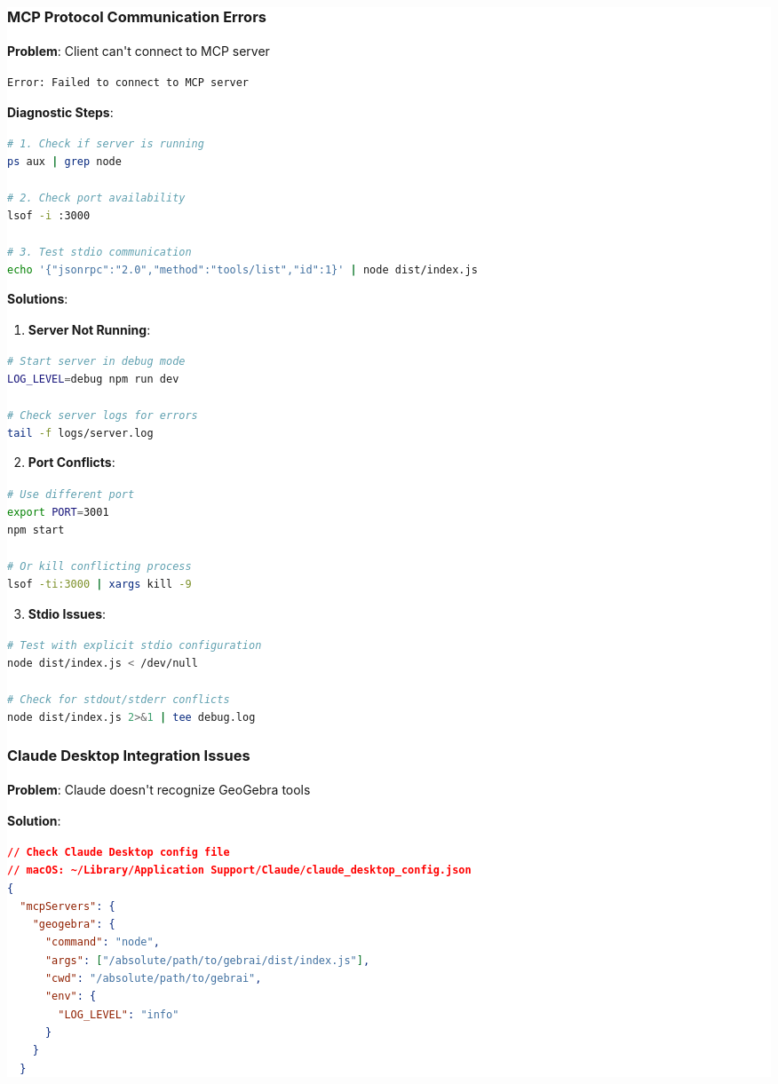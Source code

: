 ### MCP Protocol Communication Errors

**Problem**: Client can't connect to MCP server
```
Error: Failed to connect to MCP server
```

**Diagnostic Steps**:
```bash
# 1. Check if server is running
ps aux | grep node

# 2. Check port availability
lsof -i :3000

# 3. Test stdio communication
echo '{"jsonrpc":"2.0","method":"tools/list","id":1}' | node dist/index.js
```

**Solutions**:

1. **Server Not Running**:
```bash
# Start server in debug mode
LOG_LEVEL=debug npm run dev

# Check server logs for errors
tail -f logs/server.log
```

2. **Port Conflicts**:
```bash
# Use different port
export PORT=3001
npm start

# Or kill conflicting process
lsof -ti:3000 | xargs kill -9
```

3. **Stdio Issues**:
```bash
# Test with explicit stdio configuration
node dist/index.js < /dev/null

# Check for stdout/stderr conflicts
node dist/index.js 2>&1 | tee debug.log
```

### Claude Desktop Integration Issues

**Problem**: Claude doesn't recognize GeoGebra tools

**Solution**:
```json
// Check Claude Desktop config file
// macOS: ~/Library/Application Support/Claude/claude_desktop_config.json
{
  "mcpServers": {
    "geogebra": {
      "command": "node",
      "args": ["/absolute/path/to/gebrai/dist/index.js"],
      "cwd": "/absolute/path/to/gebrai",
      "env": {
        "LOG_LEVEL": "info"
      }
    }
  }
```